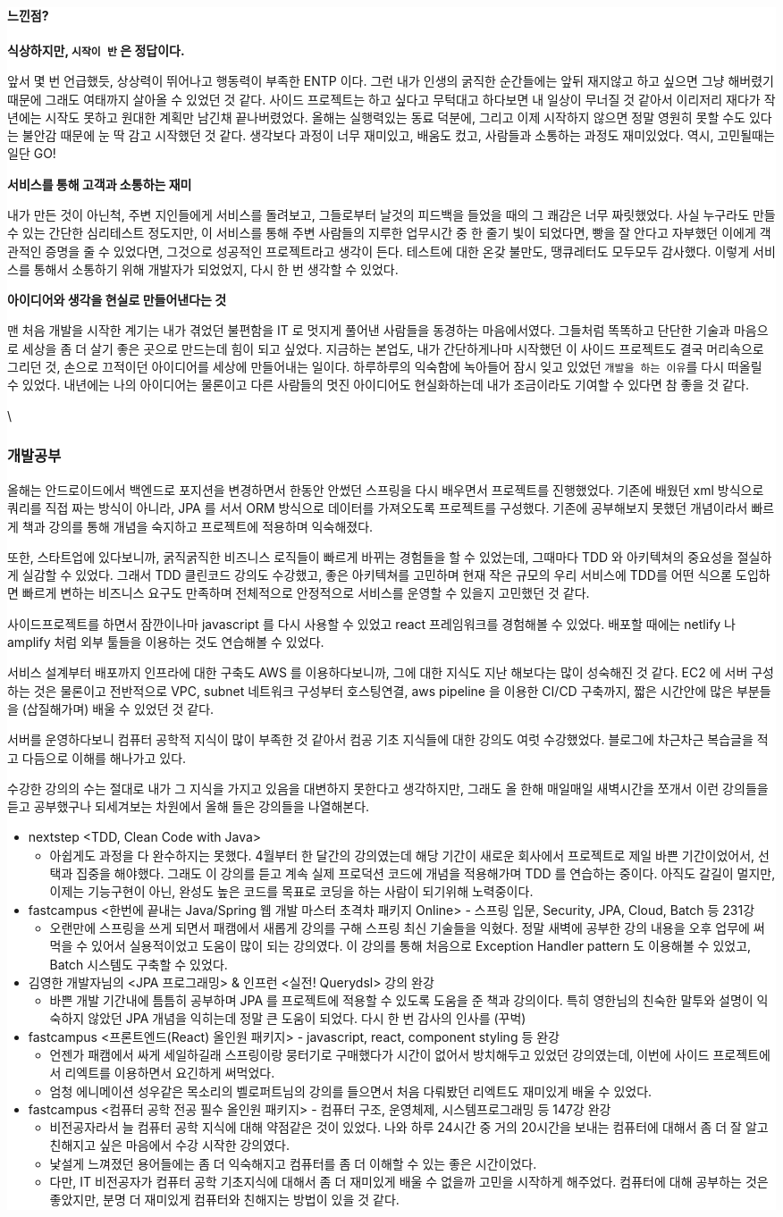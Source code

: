 #### 느낀점?

**식상하지만, `시작이 반` 은 정답이다.**

앞서 몇 번 언급했듯, 상상력이 뛰어나고 행동력이 부족한 ENTP 이다. 그런 내가 인생의 굵직한 순간들에는 앞뒤 재지않고 하고 싶으면 그냥 해버렸기 때문에 그래도 여태까지 살아올 수 있었던 것 같다. 사이드 프로젝트는 하고 싶다고 무턱대고 하다보면 내 일상이 무너질 것 같아서 이리저리 재다가 작년에는 시작도 못하고 원대한 계획만 남긴채 끝나버렸었다. 올해는 실행력있는 동료 덕분에, 그리고 이제 시작하지 않으면 정말 영원히 못할 수도 있다는 불안감 때문에 눈 딱 감고 시작했던 것 같다. 생각보다 과정이 너무 재미있고, 배움도 컸고, 사람들과 소통하는 과정도 재미있었다. 역시, 고민될때는 일단 GO!

**서비스를 통해 고객과 소통하는 재미**

내가 만든 것이 아닌척, 주변 지인들에게 서비스를 돌려보고, 그들로부터 날것의 피드백을 들었을 때의 그 쾌감은 너무 짜릿했었다. 사실 누구라도 만들 수 있는 간단한 심리테스트 정도지만, 이 서비스를 통해 주변 사람들의 지루한 업무시간 중 한 줄기 빛이 되었다면, 빵을 잘 안다고 자부했던 이에게 객관적인 증명을 줄 수 있었다면, 그것으로 성공적인 프로젝트라고 생각이 든다. 테스트에 대한 온갖 불만도, 땡큐레터도 모두모두 감사했다. 이렇게 서비스를 통해서 소통하기 위해 개발자가 되었었지, 다시 한 번 생각할 수 있었다.

**아이디어와 생각을 현실로 만들어낸다는 것**

맨 처음 개발을 시작한 계기는 내가 겪었던 불편함을 IT 로 멋지게 풀어낸 사람들을 동경하는 마음에서였다. 그들처럼 똑똑하고 단단한 기술과 마음으로 세상을 좀 더 살기 좋은 곳으로 만드는데 힘이 되고 싶었다. 지금하는 본업도, 내가 간단하게나마 시작했던 이 사이드 프로젝트도 결국 머리속으로 그리던 것, 손으로 끄적이던 아이디어를 세상에 만들어내는 일이다. 하루하루의 익숙함에 녹아들어 잠시 잊고 있었던 `개발을 하는 이유`를 다시 떠올릴 수 있었다. 내년에는 나의 아이디어는 물론이고 다른 사람들의 멋진 아이디어도 현실화하는데 내가 조금이라도 기여할 수 있다면 참 좋을 것 같다.

\


### 개발공부

올해는 안드로이드에서 백엔드로 포지션을 변경하면서 한동안 안썼던 스프링을 다시 배우면서 프로젝트를 진행했었다. 기존에 배웠던 xml 방식으로 쿼리를 직접 짜는 방식이 아니라, JPA 를 서서 ORM 방식으로 데이터를 가져오도록 프로젝트를 구성했다. 기존에 공부해보지 못했던 개념이라서 빠르게 책과 강의를 통해 개념을 숙지하고 프로젝트에 적용하며 익숙해졌다.

또한, 스타트업에 있다보니까, 굵직굵직한 비즈니스 로직들이 빠르게 바뀌는 경험들을 할 수 있었는데, 그때마다 TDD 와 아키텍쳐의 중요성을 절실하게 실감할 수 있었다. 그래서 TDD 클린코드 강의도 수강했고, 좋은 아키텍쳐를 고민하며 현재 작은 규모의 우리 서비스에 TDD를 어떤 식으롣 도입하면 빠르게 변하는 비즈니스 요구도 만족하며 전체적으로 안정적으로 서비스를 운영할 수 있을지 고민했던 것 같다.

사이드프로젝트를 하면서 잠깐이나마 javascript 를 다시 사용할 수 있었고 react 프레임워크를 경험해볼 수 있었다. 배포할 때에는 netlify 나 amplify 처럼 외부 툴들을 이용하는 것도 연습해볼 수 있었다.

서비스 설계부터 배포까지 인프라에 대한 구축도 AWS 를 이용하다보니까, 그에 대한 지식도 지난 해보다는 많이 성숙해진 것 같다. EC2 에 서버 구성하는 것은 물론이고 전반적으로 VPC, subnet 네트워크 구성부터 호스팅연결, aws pipeline 을 이용한 CI/CD 구축까지, 짧은 시간안에 많은 부분들을 (삽질해가며) 배울 수 있었던 것 같다.

서버를 운영하다보니 컴퓨터 공학적 지식이 많이 부족한 것 같아서 컴공 기초 지식들에 대한 강의도 여럿 수강했었다. 블로그에 차근차근 복습글을 적고 다듬으로 이해를 해나가고 있다.

수강한 강의의 수는 절대로 내가 그 지식을 가지고 있음을 대변하지 못한다고 생각하지만, 그래도 올 한해 매일매일 새벽시간을 쪼개서 이런 강의들을 듣고 공부했구나 되세겨보는 차원에서 올해 들은 강의들을 나열해본다.

* nextstep \<TDD, Clean Code with Java>
  * 아쉽게도 과정을 다 완수하지는 못했다. 4월부터 한 달간의 강의였는데 해당 기간이 새로운 회사에서 프로젝트로 제일 바쁜 기간이었어서, 선택과 집중을 해야했다. 그래도 이 강의를 듣고 계속 실제 프로덕션 코드에 개념을 적용해가며 TDD 를 연습하는 중이다. 아직도 갈길이 멀지만, 이제는 기능구현이 아닌, 완성도 높은 코드를 목표로 코딩을 하는 사람이 되기위해 노력중이다.
* fastcampus <한번에 끝내는 Java/Spring 웹 개발 마스터 초격차 패키지 Online> - 스프링 입문, Security, JPA, Cloud, Batch 등 231강
  * 오랜만에 스프링을 쓰게 되면서 패캠에서 새롭게 강의를 구해 스프링 최신 기술들을 익혔다. 정말 새벽에 공부한 강의 내용을 오후 업무에 써먹을 수 있어서 실용적이었고 도움이 많이 되는 강의였다. 이 강의를 통해 처음으로 Exception Handler pattern 도 이용해볼 수 있었고, Batch 시스템도 구축할 수 있었다.
* 김영한 개발자님의 \<JPA 프로그래밍> & 인프런 <실전! Querydsl> 강의 완강
  * 바쁜 개발 기간내에 틈틈히 공부하며 JPA 를 프로젝트에 적용할 수 있도록 도움을 준 책과 강의이다. 특히 영한님의 친숙한 말투와 설명이 익숙하지 않았던 JPA 개념을 익히는데 정말 큰 도움이 되었다. 다시 한 번 감사의 인사를 (꾸벅)
* fastcampus <프론트엔드(React) 올인원 패키지> - javascript, react, component styling 등 완강
  * 언젠가 패캠에서 싸게 세일하길래 스프링이랑 뭉터기로 구매했다가 시간이 없어서 방치해두고 있었던 강의였는데, 이번에 사이드 프로젝트에서 리엑트를 이용하면서 요긴하게 써먹었다.
  * 엄청 에니메이션 성우같은 목소리의 벨로퍼트님의 강의를 들으면서 처음 다뤄봤던 리엑트도 재미있게 배울 수 있었다.
* fastcampus <컴퓨터 공학 전공 필수 올인원 패키지> - 컴퓨터 구조, 운영체제, 시스템프로그래밍 등 147강 완강
  * 비전공자라서 늘 컴퓨터 공학 지식에 대해 약점같은 것이 있었다. 나와 하루 24시간 중 거의 20시간을 보내는 컴퓨터에 대해서 좀 더 잘 알고 친해지고 싶은 마음에서 수강 시작한 강의였다.
  * 낯설게 느껴졌던 용어들에는 좀 더 익숙해지고 컴퓨터를 좀 더 이해할 수 있는 좋은 시간이었다.
  * 다만, IT 비전공자가 컴퓨터 공학 기초지식에 대해서 좀 더 재미있게 배울 수 없을까 고민을 시작하게 해주었다. 컴퓨터에 대해 공부하는 것은 좋았지만, 분명 더 재미있게 컴퓨터와 친해지는 방법이 있을 것 같다.

